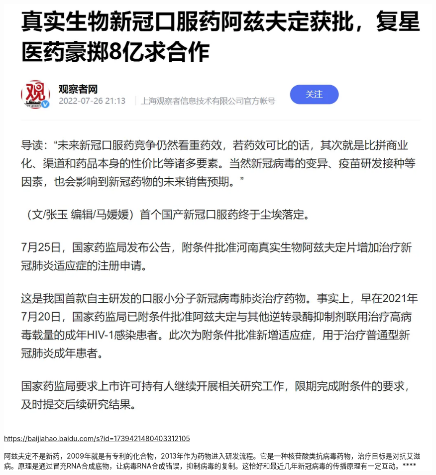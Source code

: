 ![](/images/btnews/btnews/0401_0500/0474/d57afc6f-8bfc-4695-b579-b3165d663fb1.webp)

https://baijiahao.baidu.com/s?id=1739421480403312105



阿兹夫定不是新药，2009年就是有专利的化合物，2013年作为药物进入研发流程。它是一种核苷酸类抗病毒药物，治疗目标是对抗艾滋病。原理是通过冒充RNA合成底物，让病毒RNA合成错误，抑制病毒的复制。这恰好和最近几年新冠病毒的传播原理有一定互动。****
